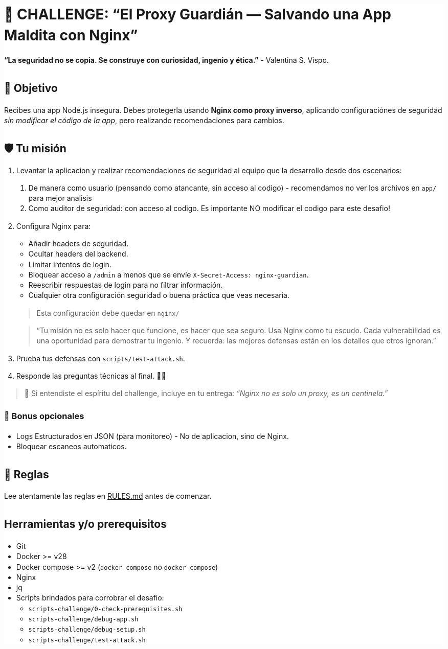 # 🔐 CHALLENGE: “El Proxy Guardián — Salvando una App Maldita con Nginx”

**“La seguridad no se copia. Se construye con curiosidad, ingenio y ética.”** - Valentina S. Vispo.

## 🎯 Objetivo

Recibes una app Node.js insegura. Debes protegerla usando **Nginx como proxy inverso**, aplicando configuraciónes de seguridad *sin modificar el código de la app*, pero realizando recomendaciones para cambios.

## 🛡️ Tu misión

1. Levantar la aplicacion y realizar recomendaciones de seguridad al equipo que la desarrollo desde dos escenarios:
   1. De manera como usuario (pensando como atancante, sin acceso al codigo) - recomendamos no ver los archivos en `app/` para mejor analisis
   2. Como auditor de seguridad: con acceso al codigo. Es importante NO modificar el codigo para este desafio!
2. Configura Nginx para:
   - Añadir headers de seguridad.
   - Ocultar headers del backend.
   - Limitar intentos de login.
   - Bloquear acceso a `/admin` a menos que se envíe `X-Secret-Access: nginx-guardian`.
   - Reescribir respuestas de login para no filtrar información.
   - Cualquier otra configuración seguridad o buena práctica que veas necesaria.
    > Esta configuración debe quedar en `nginx/`

    > “Tu misión no es solo hacer que funcione, es hacer que sea seguro.
    > Usa Nginx como tu escudo. Cada vulnerabilidad es una oportunidad para demostrar tu ingenio.
    > Y recuerda: las mejores defensas están en los detalles que otros ignoran.”

3. Prueba tus defensas con `scripts/test-attack.sh`.

4. Responde las preguntas técnicas al final. 🕵️‍♂️ 

> 🎁 Si entendiste el espíritu del challenge, incluye en tu entrega:
> *“Nginx no es solo un proxy, es un centinela.”*

### 🐳 Bonus **opcionales**

- Logs Estructurados en JSON (para monitoreo) - No de aplicacion, sino de Nginx.
- Bloquear escaneos automaticos.

## 📜 Reglas

Lee atentamente las reglas en [RULES.md](RULES.md) antes de comenzar.

## Herramientas y/o prerequisitos

- Git
- Docker >= v28
- Docker compose >= v2 (`docker compose` no `docker-compose`)
- Nginx
- jq
- Scripts brindados para corrobrar el desafio:
  - `scripts-challenge/0-check-prerequisites.sh`
  - `scripts-challenge/debug-app.sh`
  - `scripts-challenge/debug-setup.sh`
  - `scripts-challenge/test-attack.sh`

